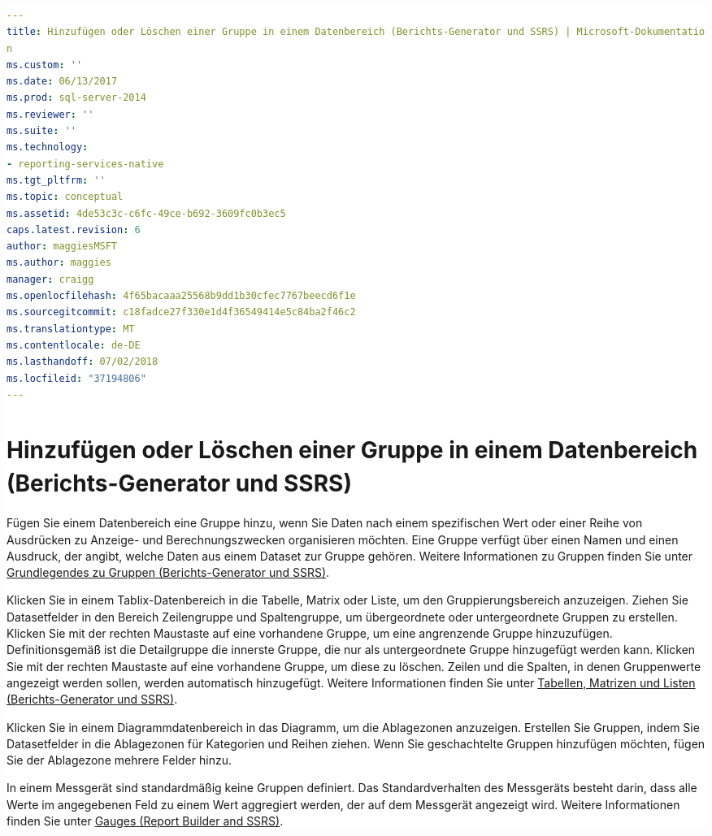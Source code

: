 ```yaml
---
title: Hinzufügen oder Löschen einer Gruppe in einem Datenbereich (Berichts-Generator und SSRS) | Microsoft-Dokumentation
ms.custom: ''
ms.date: 06/13/2017
ms.prod: sql-server-2014
ms.reviewer: ''
ms.suite: ''
ms.technology:
- reporting-services-native
ms.tgt_pltfrm: ''
ms.topic: conceptual
ms.assetid: 4de53c3c-c6fc-49ce-b692-3609fc0b3ec5
caps.latest.revision: 6
author: maggiesMSFT
ms.author: maggies
manager: craigg
ms.openlocfilehash: 4f65bacaaa25568b9dd1b30cfec7767beecd6f1e
ms.sourcegitcommit: c18fadce27f330e1d4f36549414e5c84ba2f46c2
ms.translationtype: MT
ms.contentlocale: de-DE
ms.lasthandoff: 07/02/2018
ms.locfileid: "37194806"
---
```

# <a name="add-or-delete-a-group-in-a-data-region-report-builder-and-ssrs"></a>Hinzufügen oder Löschen einer Gruppe in einem Datenbereich (Berichts-Generator und SSRS)
  Fügen Sie einem Datenbereich eine Gruppe hinzu, wenn Sie Daten nach einem spezifischen Wert oder einer Reihe von Ausdrücken zu Anzeige- und Berechnungszwecken organisieren möchten. Eine Gruppe verfügt über einen Namen und einen Ausdruck, der angibt, welche Daten aus einem Dataset zur Gruppe gehören. Weitere Informationen zu Gruppen finden Sie unter [Grundlegendes zu Gruppen &#40;Berichts-Generator und SSRS&#41;](understanding-groups-report-builder-and-ssrs.md).  
  
 Klicken Sie in einem Tablix-Datenbereich in die Tabelle, Matrix oder Liste, um den Gruppierungsbereich anzuzeigen. Ziehen Sie Datasetfelder in den Bereich Zeilengruppe und Spaltengruppe, um übergeordnete oder untergeordnete Gruppen zu erstellen. Klicken Sie mit der rechten Maustaste auf eine vorhandene Gruppe, um eine angrenzende Gruppe hinzuzufügen. Definitionsgemäß ist die Detailgruppe die innerste Gruppe, die nur als untergeordnete Gruppe hinzugefügt werden kann. Klicken Sie mit der rechten Maustaste auf eine vorhandene Gruppe, um diese zu löschen. Zeilen und die Spalten, in denen Gruppenwerte angezeigt werden sollen, werden automatisch hinzugefügt. Weitere Informationen finden Sie unter [Tabellen, Matrizen und Listen &#40;Berichts-Generator und SSRS&#41;](tables-matrices-and-lists-report-builder-and-ssrs.md).  
  
 Klicken Sie in einem Diagrammdatenbereich in das Diagramm, um die Ablagezonen anzuzeigen. Erstellen Sie Gruppen, indem Sie Datasetfelder in die Ablagezonen für Kategorien und Reihen ziehen. Wenn Sie geschachtelte Gruppen hinzufügen möchten, fügen Sie der Ablagezone mehrere Felder hinzu.  
  
 In einem Messgerät sind standardmäßig keine Gruppen definiert. Das Standardverhalten des Messgeräts besteht darin, dass alle Werte im angegebenen Feld zu einem Wert aggregiert werden, der auf dem Messgerät angezeigt wird. Weitere Informationen finden Sie unter [Gauges &#40;Report Builder and SSRS&#41;](gauges-report-builder-and-ssrs.md).  
  
